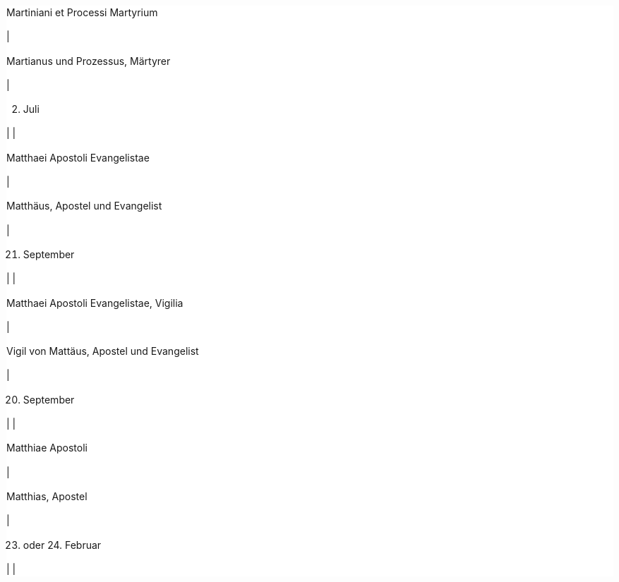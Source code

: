 Martiniani et Processi Martyrium

 | 

Martianus und Prozessus, Märtyrer

 | 

2. Juli

 |
| 

Matthaei Apostoli Evangelistae

 | 

Matthäus, Apostel und Evangelist

 | 

21. September

 |
| 

Matthaei Apostoli Evangelistae, Vigilia

 | 

Vigil von Mattäus, Apostel und Evangelist

 | 

20. September

 |
| 

Matthiae Apostoli

 | 

Matthias, Apostel

 | 

23. oder 24. Februar

 |
| 
